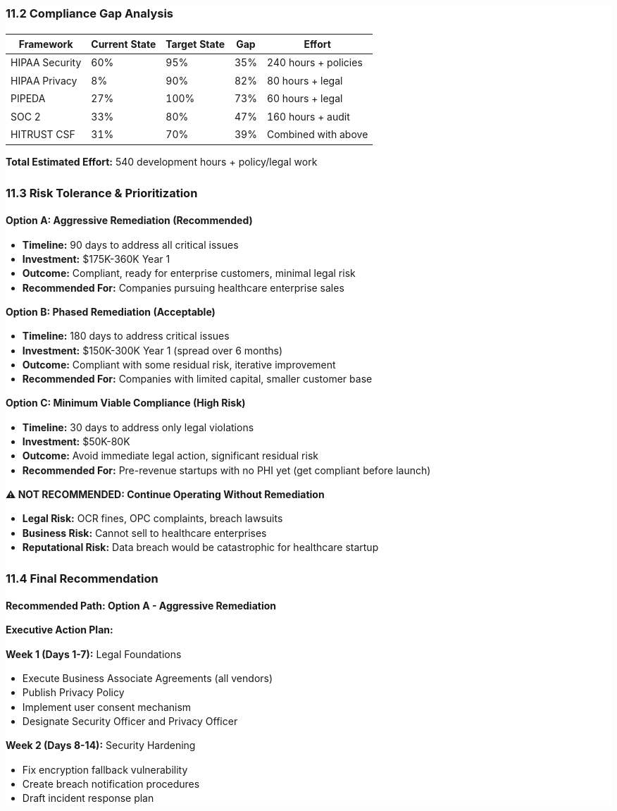 ### 11.2 Compliance Gap Analysis

| Framework | Current State | Target State | Gap | Effort |
|-----------|--------------|--------------|-----|--------|
| HIPAA Security | 60% | 95% | 35% | 240 hours + policies |
| HIPAA Privacy | 8% | 90% | 82% | 80 hours + legal |
| PIPEDA | 27% | 100% | 73% | 60 hours + legal |
| SOC 2 | 33% | 80% | 47% | 160 hours + audit |
| HITRUST CSF | 31% | 70% | 39% | Combined with above |

**Total Estimated Effort:** 540 development hours + policy/legal work

### 11.3 Risk Tolerance & Prioritization

**Option A: Aggressive Remediation (Recommended)**
- **Timeline:** 90 days to address all critical issues
- **Investment:** $175K-360K Year 1
- **Outcome:** Compliant, ready for enterprise customers, minimal legal risk
- **Recommended For:** Companies pursuing healthcare enterprise sales

**Option B: Phased Remediation (Acceptable)**
- **Timeline:** 180 days to address critical issues
- **Investment:** $150K-300K Year 1 (spread over 6 months)
- **Outcome:** Compliant with some residual risk, iterative improvement
- **Recommended For:** Companies with limited capital, smaller customer base

**Option C: Minimum Viable Compliance (High Risk)**
- **Timeline:** 30 days to address only legal violations
- **Investment:** $50K-80K
- **Outcome:** Avoid immediate legal action, significant residual risk
- **Recommended For:** Pre-revenue startups with no PHI yet (get compliant before launch)

**⚠️ NOT RECOMMENDED: Continue Operating Without Remediation**
- **Legal Risk:** OCR fines, OPC complaints, breach lawsuits
- **Business Risk:** Cannot sell to healthcare enterprises
- **Reputational Risk:** Data breach would be catastrophic for healthcare startup

### 11.4 Final Recommendation

**Recommended Path: Option A - Aggressive Remediation**

**Executive Action Plan:**

**Week 1 (Days 1-7):** Legal Foundations
- Execute Business Associate Agreements (all vendors)
- Publish Privacy Policy
- Implement user consent mechanism
- Designate Security Officer and Privacy Officer

**Week 2 (Days 8-14):** Security Hardening
- Fix encryption fallback vulnerability
- Create breach notification procedures
- Draft incident response plan
